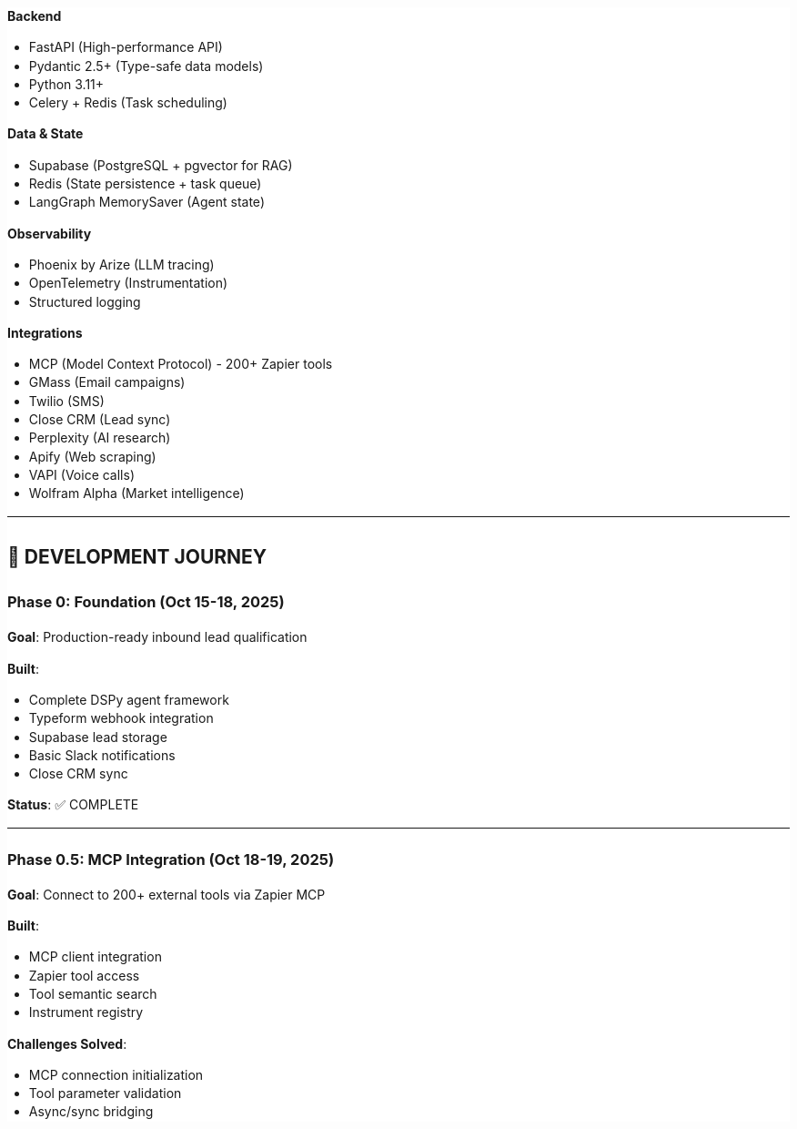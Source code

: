 **Backend**
- FastAPI (High-performance API)
- Pydantic 2.5+ (Type-safe data models)
- Python 3.11+
- Celery + Redis (Task scheduling)

**Data & State**
- Supabase (PostgreSQL + pgvector for RAG)
- Redis (State persistence + task queue)
- LangGraph MemorySaver (Agent state)

**Observability**
- Phoenix by Arize (LLM tracing)
- OpenTelemetry (Instrumentation)
- Structured logging

**Integrations**
- MCP (Model Context Protocol) - 200+ Zapier tools
- GMass (Email campaigns)
- Twilio (SMS)
- Close CRM (Lead sync)
- Perplexity (AI research)
- Apify (Web scraping)
- VAPI (Voice calls)
- Wolfram Alpha (Market intelligence)

---

## 📖 DEVELOPMENT JOURNEY

### Phase 0: Foundation (Oct 15-18, 2025)
**Goal**: Production-ready inbound lead qualification

**Built**:
- Complete DSPy agent framework
- Typeform webhook integration
- Supabase lead storage
- Basic Slack notifications
- Close CRM sync

**Status**: ✅ COMPLETE

---

### Phase 0.5: MCP Integration (Oct 18-19, 2025)
**Goal**: Connect to 200+ external tools via Zapier MCP

**Built**:
- MCP client integration
- Zapier tool access
- Tool semantic search
- Instrument registry

**Challenges Solved**:
- MCP connection initialization
- Tool parameter validation
- Async/sync bridging

